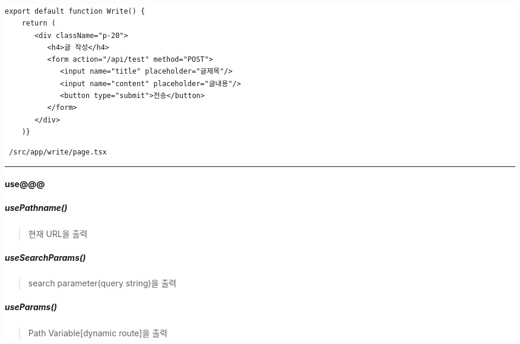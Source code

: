 ```TSX
export default function Write() {   
    return (  
       <div className="p-20">  
          <h4>글 작성</h4>  
          <form action="/api/test" method="POST">  
             <input name="title" placeholder="글제목"/>  
             <input name="content" placeholder="글내용"/>  
             <button type="submit">전송</button>  
          </form>  
       </div>  
    )}
```
	 /src/app/write/page.tsx
---
#### use@@@
##### usePathname()
> 현재 URL을 출력
##### useSearchParams()
> search parameter(query string)을 출력
##### useParams()
> Path Variable\[dynamic route]을 출력